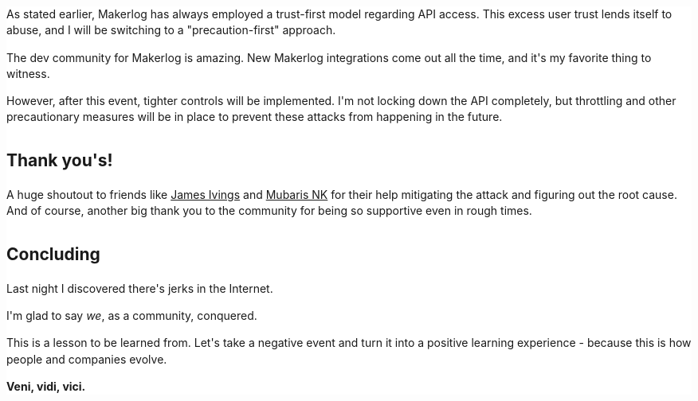 As stated earlier, Makerlog has always employed a trust-first model regarding API access. This excess user trust lends itself to abuse, and I will be switching to a "precaution-first" approach.

The dev community for Makerlog is amazing. New Makerlog integrations come out all the time, and it's my favorite thing to witness. 

However, after this event, tighter controls will be implemented. I'm not locking down the API completely, but throttling and other precautionary measures will be in place to prevent these attacks from happening in the future.

## Thank you's!

A huge shoutout to friends like [James Ivings](https://twitter.com/jivings) and [Mubaris NK](https://twitter.com/mubaris_nk) for their help mitigating the attack and figuring out the root cause. And of course, another big thank you to the community for being so supportive even in rough times.

## Concluding

Last night I discovered there's jerks in the Internet.

I'm glad to say *we*, as a community, conquered. 

This is a lesson to be learned from. Let's take a negative event and turn it into a positive learning experience - because this is how people and companies evolve. 

**Veni, vidi, vici.**